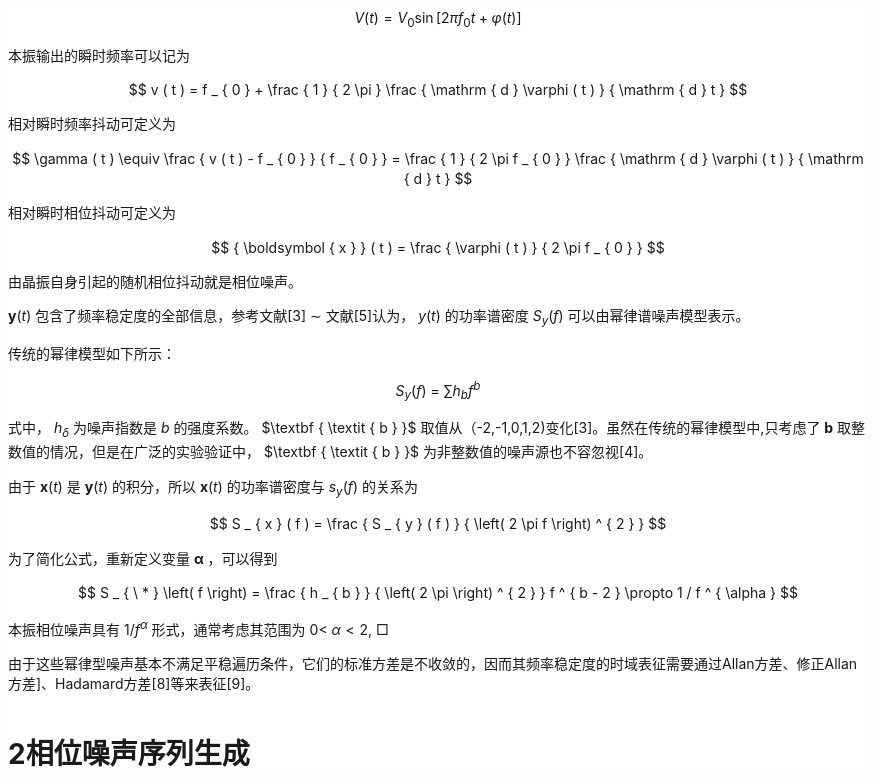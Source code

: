 $$
V ( t ) = V _ { 0 } \sin [ 2 \pi f _ { 0 } t + \varphi ( t ) ]
$$

本振输出的瞬时频率可以记为

$$
v ( t ) = f _ { 0 } + \frac { 1 } { 2 \pi } \frac { \mathrm { d } \varphi ( t ) } { \mathrm { d } t }
$$

相对瞬时频率抖动可定义为

$$
\gamma ( t ) \equiv \frac { v ( t ) - f _ { 0 } } { f _ { 0 } } = \frac { 1 } { 2 \pi f _ { 0 } } \frac { \mathrm { d } \varphi ( t ) } { \mathrm { d } t }
$$

相对瞬时相位抖动可定义为

$$
{ \boldsymbol { x } } ( t ) = \frac { \varphi ( t ) } { 2 \pi f _ { 0 } }
$$

由晶振自身引起的随机相位抖动就是相位噪声。

$\boldsymbol { y } ( t )$ 包含了频率稳定度的全部信息，参考文献[3] $\sim$ 文献[5]认为， $y ( t )$ 的功率谱密度 $S _ { y } \left( f \right)$ 可以由幂律谱噪声模型表示。

传统的幂律模型如下所示：

$$
S _ { y } ( f ) \ = \ \sum h _ { b } f ^ { b }
$$

式中， $h _ { \delta }$ 为噪声指数是 $b$ 的强度系数。 $\textbf { \textit { b } }$ 取值从（-2,-1,0,1,2)变化[3]。虽然在传统的幂律模型中,只考虑了 $\pmb { b }$ 取整数值的情况，但是在广泛的实验验证中， $\textbf { \textit { b } }$ 为非整数值的噪声源也不容忽视[4]。

由于 ${ \pmb x } ( t )$ 是 $\boldsymbol { y } ( t )$ 的积分，所以 ${ \pmb x } ( t )$ 的功率谱密度与 $s _ { y } ( f )$ 的关系为

$$
S _ { x } ( f ) = \frac { S _ { y } ( f ) } { \left( 2 \pi f \right) ^ { 2 } }
$$

为了简化公式，重新定义变量 $\pmb { \alpha }$ ，可以得到

$$
S _ { \ * } \left( f \right) = \frac { h _ { b } } { \left( 2 \pi \right) ^ { 2 } } f ^ { b - 2 } \propto 1 / f ^ { \alpha }
$$

本振相位噪声具有 $1 / f ^ { \alpha }$ 形式，通常考虑其范围为 $0 <$ $\alpha < 2 ,$ □

由于这些幂律型噪声基本不满足平稳遍历条件，它们的标准方差是不收敛的，因而其频率稳定度的时域表征需要通过Allan方差、修正Allan方差]、Hadamard方差[8]等来表征[9]。

# 2相位噪声序列生成
